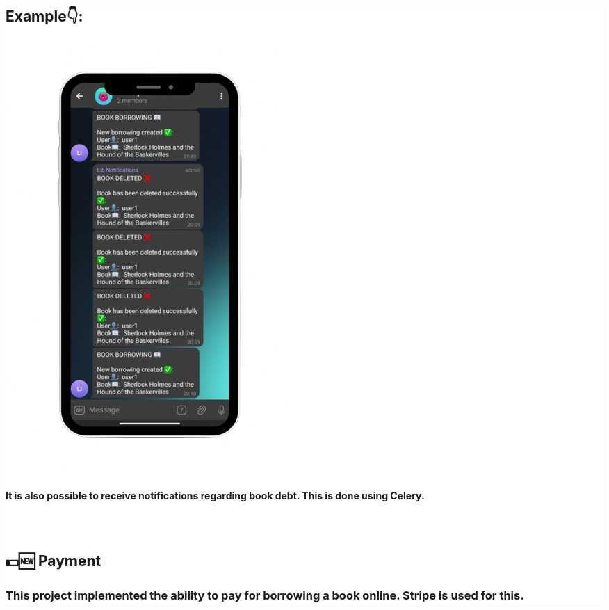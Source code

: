 ## Example👇:
![example](xpictures/example.png)


#### It is also possible to receive notifications regarding book debt. This is done using Celery.

<br>

## 💵🆕 Payment

### This project implemented the ability to pay for borrowing a book online. Stripe is used for this.
